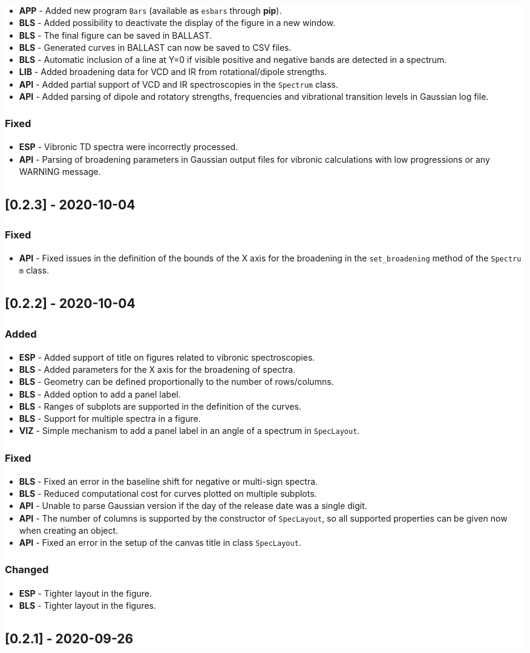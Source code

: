 - **APP** - Added new program `Bars` (available as `esbars` through **pip**).
- **BLS** - Added possibility to deactivate the display of the figure in a new window.
- **BLS** - The final figure can be saved in BALLAST.
- **BLS** - Generated curves in BALLAST can now be saved to CSV files.
- **BLS** - Automatic inclusion of a line at Y=0 if visible positive and negative bands are detected in a spectrum.
- **LIB** - Added broadening data for VCD and IR from rotational/dipole strengths.
- **API** - Added partial support of VCD and IR spectroscopies in the `Spectrum` class.
- **API** - Added parsing of dipole and rotatory strengths, frequencies and vibrational transition levels in Gaussian log file.

### Fixed

- **ESP** - Vibronic TD spectra were incorrectly processed.
- **API** - Parsing of broadening parameters in Gaussian output files for vibronic calculations with low progressions or any WARNING message.

## [0.2.3] - 2020-10-04

### Fixed

- **API** - Fixed issues in the definition of the bounds of the X axis for the broadening in the `set_broadening` method of the `Spectrum` class.

## [0.2.2] - 2020-10-04

### Added

- **ESP** - Added support of title on figures related to vibronic spectroscopies.
- **BLS** - Added parameters for the X axis for the broadening of spectra.
- **BLS** - Geometry can be defined proportionally to the number of rows/columns.
- **BLS** - Added option to add a panel label.
- **BLS** - Ranges of subplots are supported in the definition of the curves.
- **BLS** - Support for multiple spectra in a figure.
- **VIZ** - Simple mechanism to add a panel label in an angle of a spectrum in `SpecLayout`.

### Fixed

- **BLS** - Fixed an error in the baseline shift for negative or multi-sign spectra.
- **BLS** - Reduced computational cost for curves plotted on multiple subplots.
- **API** - Unable to parse Gaussian version if the day of the release date was a single digit.
- **API** - The number of columns is supported by the constructor of `SpecLayout`, so all supported properties can be given now when creating an object.
- **API** - Fixed an error in the setup of the canvas title in class `SpecLayout`.

### Changed

- **ESP** - Tighter layout in the figure.
- **BLS** - Tighter layout in the figures.

## [0.2.1] - 2020-09-26
